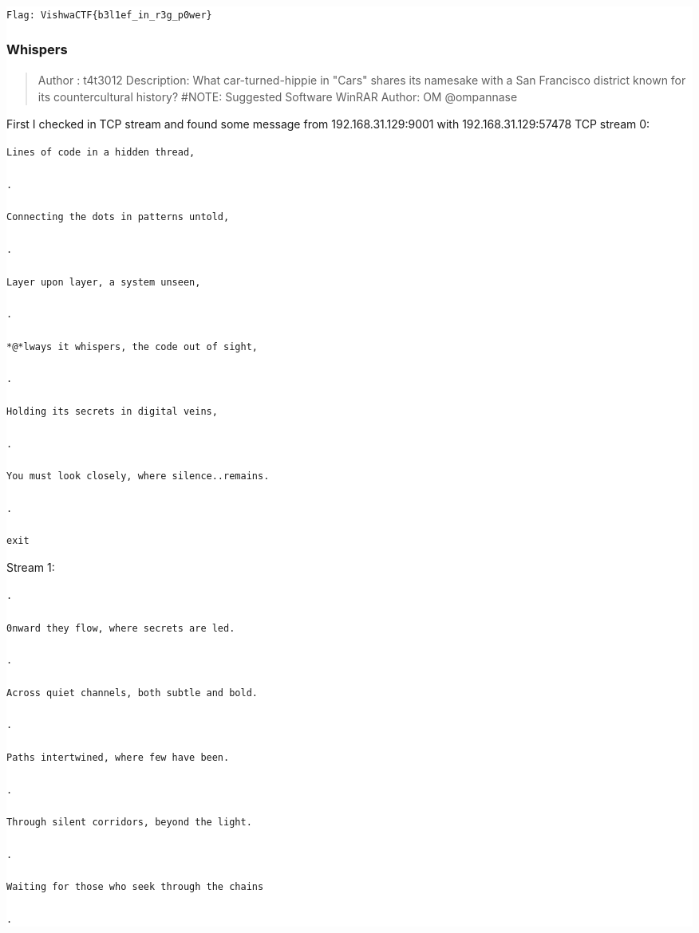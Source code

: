`Flag: VishwaCTF{b3l1ef_in_r3g_p0wer}`
### Whispers
>Author : t4t3012
>Description:
What car-turned-hippie in "Cars" shares its namesake with a San Francisco district known for its countercultural history?
#NOTE: Suggested Software WinRAR
Author: OM @ompannase

First I checked in TCP stream and found some message from 192.168.31.129:9001 with 192.168.31.129:57478
TCP stream 0:
```
Lines of code in a hidden thread,

.

Connecting the dots in patterns untold,

.

Layer upon layer, a system unseen,

.

*@*lways it whispers, the code out of sight,

.

Holding its secrets in digital veins,

.

You must look closely, where silence..remains.

.

exit

```
Stream 1:
```
.

0nward they flow, where secrets are led.

.

Across quiet channels, both subtle and bold.

.

Paths intertwined, where few have been.

.

Through silent corridors, beyond the light.

.

Waiting for those who seek through the chains

.

```